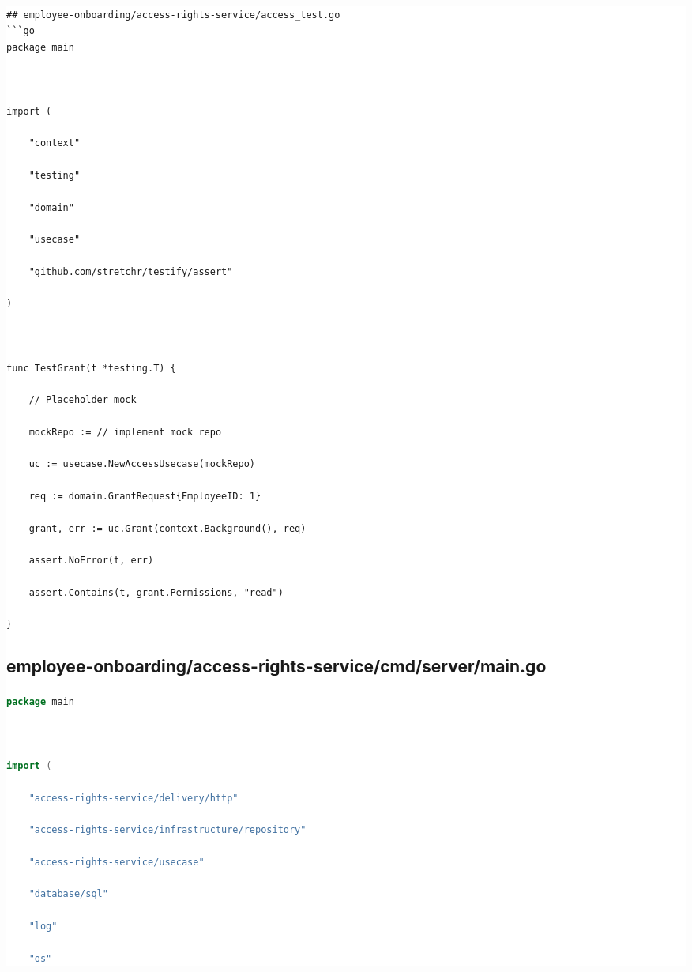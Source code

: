 ```
## employee-onboarding/access-rights-service/access_test.go
```go
package main



import (

    "context"

    "testing"

    "domain"

    "usecase"

    "github.com/stretchr/testify/assert"

)



func TestGrant(t *testing.T) {

    // Placeholder mock

    mockRepo := // implement mock repo

    uc := usecase.NewAccessUsecase(mockRepo)

    req := domain.GrantRequest{EmployeeID: 1}

    grant, err := uc.Grant(context.Background(), req)

    assert.NoError(t, err)

    assert.Contains(t, grant.Permissions, "read")

}

```

## employee-onboarding/access-rights-service/cmd/server/main.go
```go
package main



import (

	"access-rights-service/delivery/http"

	"access-rights-service/infrastructure/repository"

	"access-rights-service/usecase"

	"database/sql"

	"log"

	"os"

```